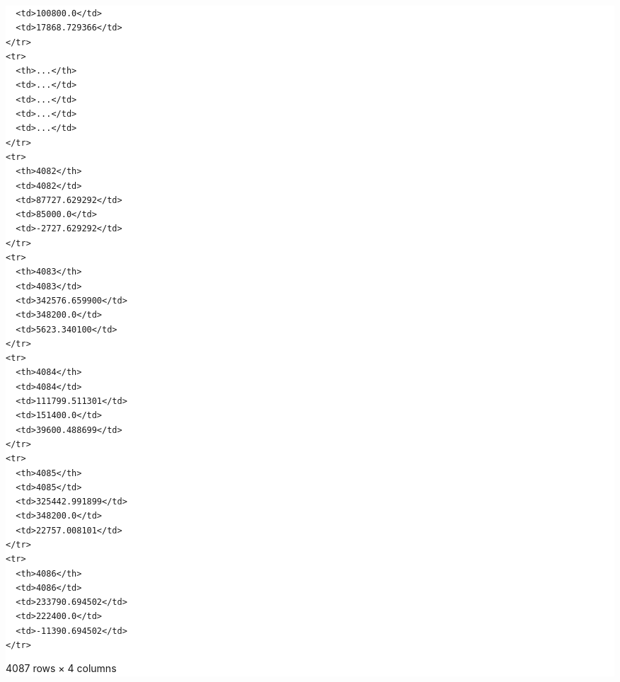       <td>100800.0</td>
      <td>17868.729366</td>
    </tr>
    <tr>
      <th>...</th>
      <td>...</td>
      <td>...</td>
      <td>...</td>
      <td>...</td>
    </tr>
    <tr>
      <th>4082</th>
      <td>4082</td>
      <td>87727.629292</td>
      <td>85000.0</td>
      <td>-2727.629292</td>
    </tr>
    <tr>
      <th>4083</th>
      <td>4083</td>
      <td>342576.659900</td>
      <td>348200.0</td>
      <td>5623.340100</td>
    </tr>
    <tr>
      <th>4084</th>
      <td>4084</td>
      <td>111799.511301</td>
      <td>151400.0</td>
      <td>39600.488699</td>
    </tr>
    <tr>
      <th>4085</th>
      <td>4085</td>
      <td>325442.991899</td>
      <td>348200.0</td>
      <td>22757.008101</td>
    </tr>
    <tr>
      <th>4086</th>
      <td>4086</td>
      <td>233790.694502</td>
      <td>222400.0</td>
      <td>-11390.694502</td>
    </tr>
  </tbody>
</table>
<p>4087 rows × 4 columns</p>
</div>


